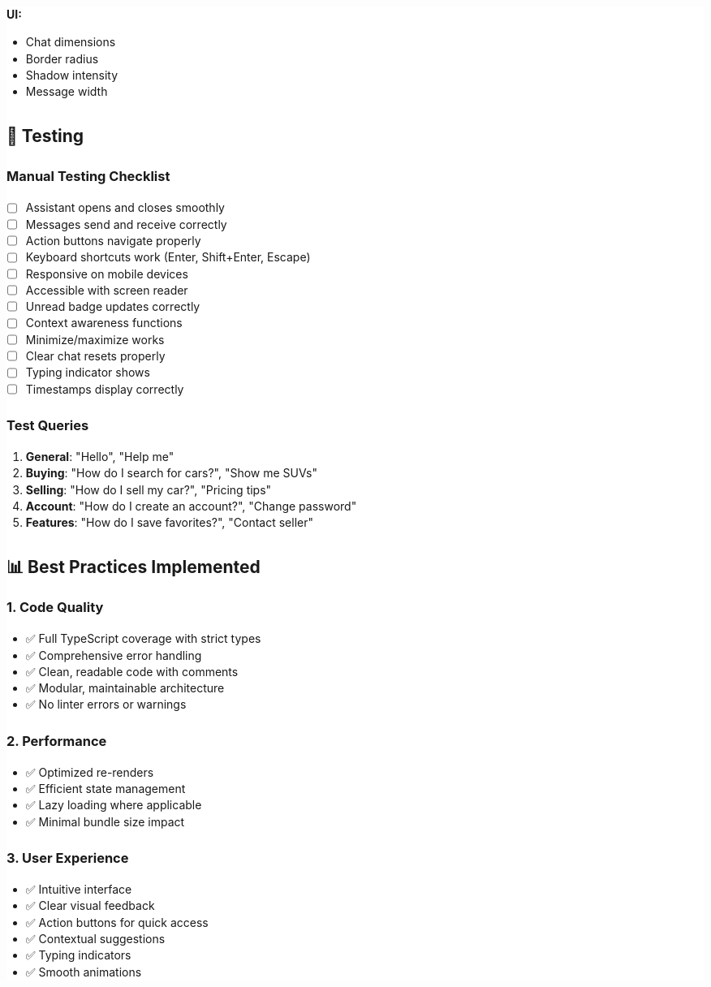 **UI:**
- Chat dimensions
- Border radius
- Shadow intensity
- Message width

## 🧪 Testing

### Manual Testing Checklist

- [ ] Assistant opens and closes smoothly
- [ ] Messages send and receive correctly
- [ ] Action buttons navigate properly
- [ ] Keyboard shortcuts work (Enter, Shift+Enter, Escape)
- [ ] Responsive on mobile devices
- [ ] Accessible with screen reader
- [ ] Unread badge updates correctly
- [ ] Context awareness functions
- [ ] Minimize/maximize works
- [ ] Clear chat resets properly
- [ ] Typing indicator shows
- [ ] Timestamps display correctly

### Test Queries

1. **General**: "Hello", "Help me"
2. **Buying**: "How do I search for cars?", "Show me SUVs"
3. **Selling**: "How do I sell my car?", "Pricing tips"
4. **Account**: "How do I create an account?", "Change password"
5. **Features**: "How do I save favorites?", "Contact seller"

## 📊 Best Practices Implemented

### 1. **Code Quality**
- ✅ Full TypeScript coverage with strict types
- ✅ Comprehensive error handling
- ✅ Clean, readable code with comments
- ✅ Modular, maintainable architecture
- ✅ No linter errors or warnings

### 2. **Performance**
- ✅ Optimized re-renders
- ✅ Efficient state management
- ✅ Lazy loading where applicable
- ✅ Minimal bundle size impact

### 3. **User Experience**
- ✅ Intuitive interface
- ✅ Clear visual feedback
- ✅ Action buttons for quick access
- ✅ Contextual suggestions
- ✅ Typing indicators
- ✅ Smooth animations
